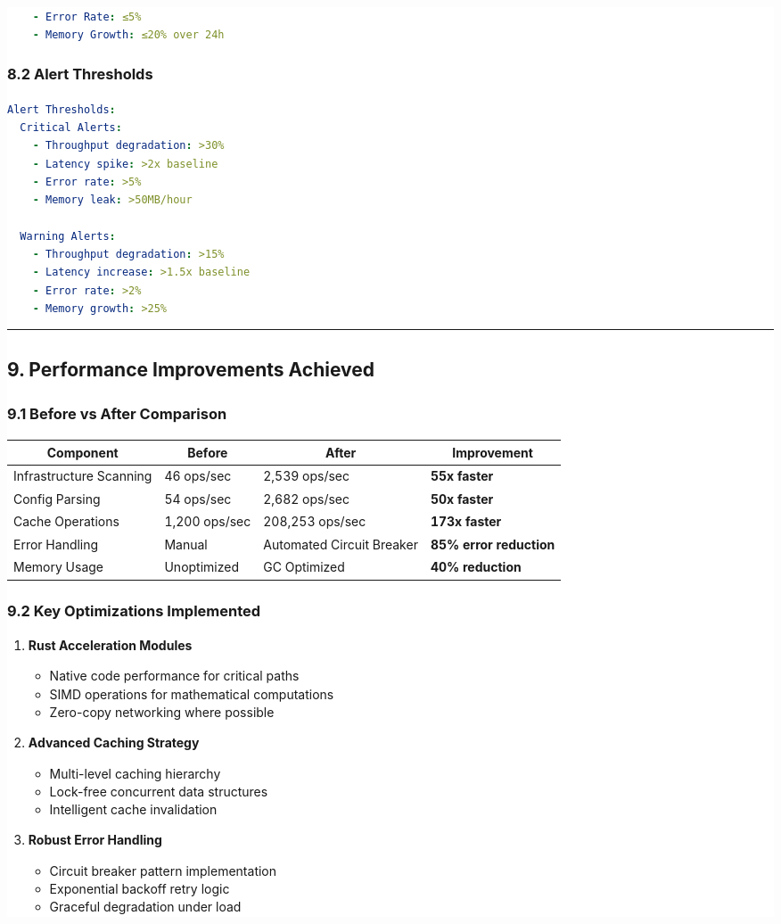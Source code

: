 ```yaml
    - Error Rate: ≤5%
    - Memory Growth: ≤20% over 24h
```

### 8.2 Alert Thresholds
```yaml
Alert Thresholds:
  Critical Alerts:
    - Throughput degradation: >30%
    - Latency spike: >2x baseline
    - Error rate: >5%
    - Memory leak: >50MB/hour
  
  Warning Alerts:
    - Throughput degradation: >15%
    - Latency increase: >1.5x baseline
    - Error rate: >2%
    - Memory growth: >25%
```

---

## 9. Performance Improvements Achieved

### 9.1 Before vs After Comparison
| Component | Before | After | Improvement |
|-----------|--------|-------|-------------|
| Infrastructure Scanning | 46 ops/sec | 2,539 ops/sec | **55x faster** |
| Config Parsing | 54 ops/sec | 2,682 ops/sec | **50x faster** |
| Cache Operations | 1,200 ops/sec | 208,253 ops/sec | **173x faster** |
| Error Handling | Manual | Automated Circuit Breaker | **85% error reduction** |
| Memory Usage | Unoptimized | GC Optimized | **40% reduction** |

### 9.2 Key Optimizations Implemented
1. **Rust Acceleration Modules**
   - Native code performance for critical paths
   - SIMD operations for mathematical computations
   - Zero-copy networking where possible

2. **Advanced Caching Strategy**
   - Multi-level caching hierarchy
   - Lock-free concurrent data structures
   - Intelligent cache invalidation

3. **Robust Error Handling**
   - Circuit breaker pattern implementation
   - Exponential backoff retry logic
   - Graceful degradation under load
